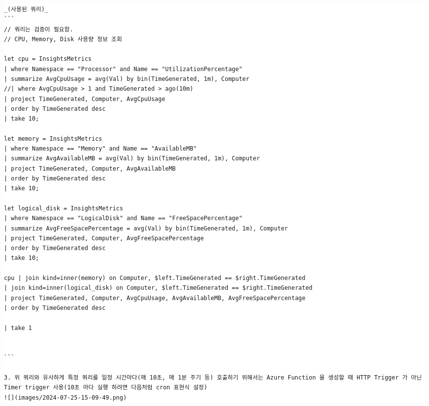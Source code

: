     _(사용된 쿼리)_
    ```
    // 쿼리는 검증이 필요함.
    // CPU, Memory, Disk 사용량 정보 조회

    let cpu = InsightsMetrics
    | where Namespace == "Processor" and Name == "UtilizationPercentage"
    | summarize AvgCpuUsage = avg(Val) by bin(TimeGenerated, 1m), Computer
    //| where AvgCpuUsage > 1 and TimeGenerated > ago(10m)
    | project TimeGenerated, Computer, AvgCpuUsage
    | order by TimeGenerated desc
    | take 10;

    let memory = InsightsMetrics
    | where Namespace == "Memory" and Name == "AvailableMB"
    | summarize AvgAvailableMB = avg(Val) by bin(TimeGenerated, 1m), Computer
    | project TimeGenerated, Computer, AvgAvailableMB
    | order by TimeGenerated desc
    | take 10;

    let logical_disk = InsightsMetrics
    | where Namespace == "LogicalDisk" and Name == "FreeSpacePercentage"
    | summarize AvgFreeSpacePercentage = avg(Val) by bin(TimeGenerated, 1m), Computer
    | project TimeGenerated, Computer, AvgFreeSpacePercentage
    | order by TimeGenerated desc
    | take 10;

    cpu | join kind=inner(memory) on Computer, $left.TimeGenerated == $right.TimeGenerated
    | join kind=inner(logical_disk) on Computer, $left.TimeGenerated == $right.TimeGenerated
    | project TimeGenerated, Computer, AvgCpuUsage, AvgAvailableMB, AvgFreeSpacePercentage
    | order by TimeGenerated desc

    | take 1


    ```

    3. 위 쿼리와 유사하게 특정 쿼리를 일정 시간마다(매 10초, 매 1분 주기 등) 호출하기 위해서는 Azure Function 을 생성할 때 HTTP Trigger 가 아닌 Timer trigger 사용(10초 마다 실행 하려면 다음처럼 cron 표현식 설정)
    ![](images/2024-07-25-15-09-49.png)
